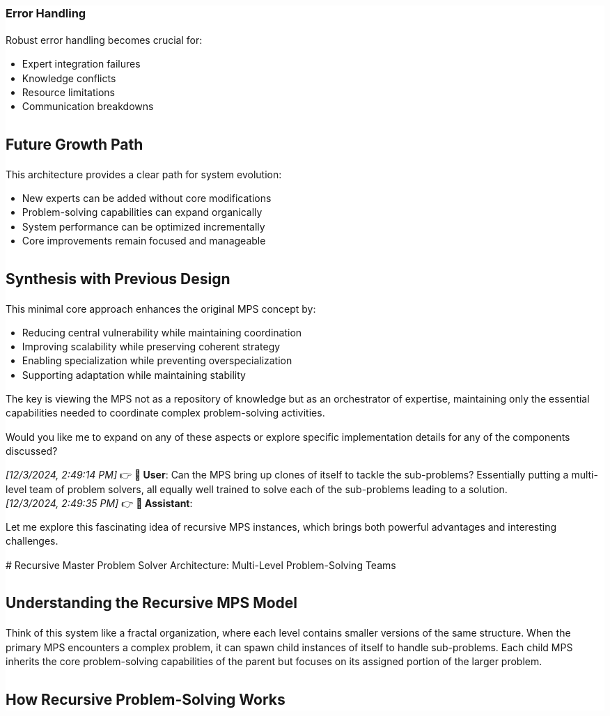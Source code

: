 ### Error Handling
Robust error handling becomes crucial for:
- Expert integration failures
- Knowledge conflicts
- Resource limitations
- Communication breakdowns

## Future Growth Path

This architecture provides a clear path for system evolution:
- New experts can be added without core modifications
- Problem-solving capabilities can expand organically
- System performance can be optimized incrementally
- Core improvements remain focused and manageable

## Synthesis with Previous Design

This minimal core approach enhances the original MPS concept by:
- Reducing central vulnerability while maintaining coordination
- Improving scalability while preserving coherent strategy
- Enabling specialization while preventing overspecialization
- Supporting adaptation while maintaining stability

The key is viewing the MPS not as a repository of knowledge but as an orchestrator of expertise, maintaining only the essential capabilities needed to coordinate complex problem-solving activities.

Would you like me to expand on any of these aspects or explore specific implementation details for any of the components discussed?<br>

<i>[12/3/2024, 2:49:14 PM]</i> 👉 <b>👤 User</b>: Can the MPS bring up clones of itself to tackle the sub-problems? Essentially putting a multi-level team of problem solvers, all equally well trained to solve each of the sub-problems leading to a solution.<br>
<i>[12/3/2024, 2:49:35 PM]</i> 👉 <b>🤖 Assistant</b>: 

 Let me explore this fascinating idea of recursive MPS instances, which brings both powerful advantages and interesting challenges.

<antArtifact identifier="recursive-mps-analysis" type="text/markdown" title="Analysis of Recursive Master Problem Solver Architecture">
# Recursive Master Problem Solver Architecture: Multi-Level Problem-Solving Teams

## Understanding the Recursive MPS Model

Think of this system like a fractal organization, where each level contains smaller versions of the same structure. When the primary MPS encounters a complex problem, it can spawn child instances of itself to handle sub-problems. Each child MPS inherits the core problem-solving capabilities of the parent but focuses on its assigned portion of the larger problem.

## How Recursive Problem-Solving Works

